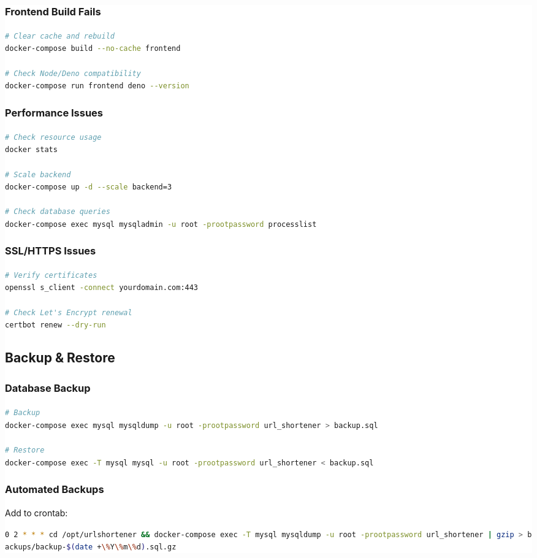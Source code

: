 ### Frontend Build Fails

```bash
# Clear cache and rebuild
docker-compose build --no-cache frontend

# Check Node/Deno compatibility
docker-compose run frontend deno --version
```

### Performance Issues

```bash
# Check resource usage
docker stats

# Scale backend
docker-compose up -d --scale backend=3

# Check database queries
docker-compose exec mysql mysqladmin -u root -prootpassword processlist
```

### SSL/HTTPS Issues

```bash
# Verify certificates
openssl s_client -connect yourdomain.com:443

# Check Let's Encrypt renewal
certbot renew --dry-run
```

## Backup & Restore

### Database Backup

```bash
# Backup
docker-compose exec mysql mysqldump -u root -prootpassword url_shortener > backup.sql

# Restore
docker-compose exec -T mysql mysql -u root -prootpassword url_shortener < backup.sql
```

### Automated Backups

Add to crontab:
```bash
0 2 * * * cd /opt/urlshortener && docker-compose exec -T mysql mysqldump -u root -prootpassword url_shortener | gzip > backups/backup-$(date +\%Y\%m\%d).sql.gz
```
